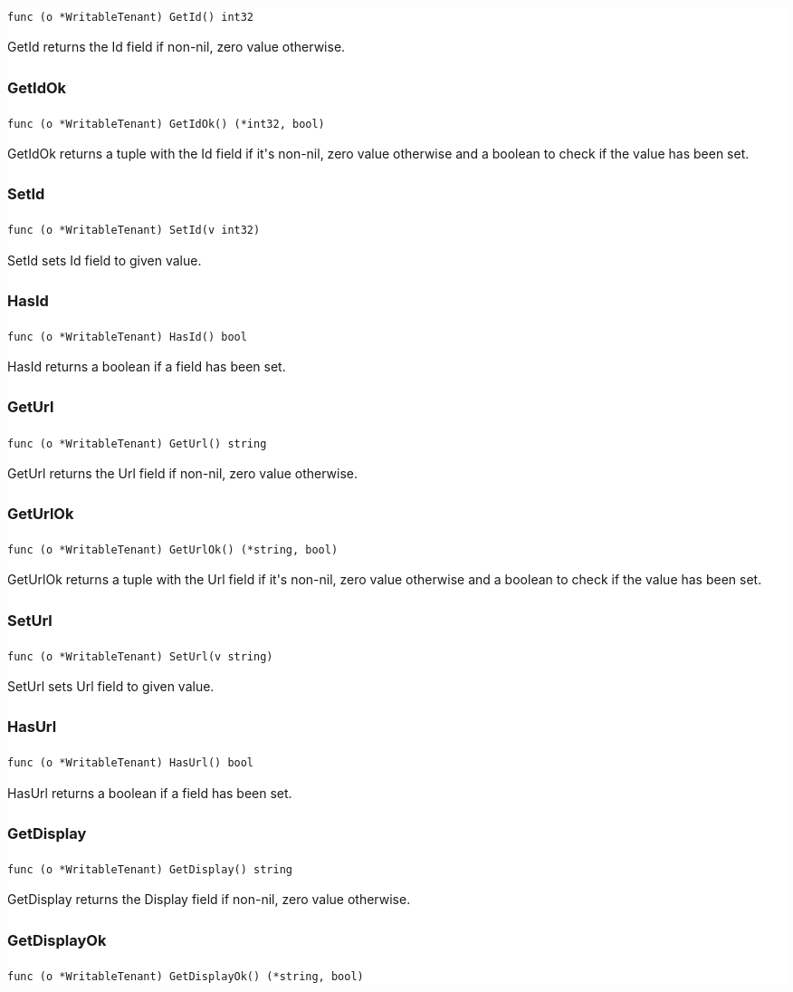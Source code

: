 `func (o *WritableTenant) GetId() int32`

GetId returns the Id field if non-nil, zero value otherwise.

### GetIdOk

`func (o *WritableTenant) GetIdOk() (*int32, bool)`

GetIdOk returns a tuple with the Id field if it's non-nil, zero value otherwise
and a boolean to check if the value has been set.

### SetId

`func (o *WritableTenant) SetId(v int32)`

SetId sets Id field to given value.

### HasId

`func (o *WritableTenant) HasId() bool`

HasId returns a boolean if a field has been set.

### GetUrl

`func (o *WritableTenant) GetUrl() string`

GetUrl returns the Url field if non-nil, zero value otherwise.

### GetUrlOk

`func (o *WritableTenant) GetUrlOk() (*string, bool)`

GetUrlOk returns a tuple with the Url field if it's non-nil, zero value otherwise
and a boolean to check if the value has been set.

### SetUrl

`func (o *WritableTenant) SetUrl(v string)`

SetUrl sets Url field to given value.

### HasUrl

`func (o *WritableTenant) HasUrl() bool`

HasUrl returns a boolean if a field has been set.

### GetDisplay

`func (o *WritableTenant) GetDisplay() string`

GetDisplay returns the Display field if non-nil, zero value otherwise.

### GetDisplayOk

`func (o *WritableTenant) GetDisplayOk() (*string, bool)`
